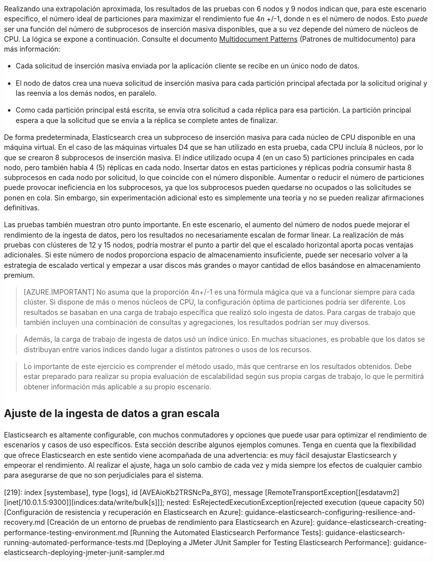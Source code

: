 Realizando una extrapolación aproximada, los resultados de las pruebas con 6 nodos y 9 nodos indican que, para este escenario específico, el número ideal de particiones para maximizar el rendimiento fue 4n +/-1, donde n es el número de nodos. Esto *puede* ser una función del número de subprocesos de inserción masiva disponibles, que a su vez depende del número de núcleos de CPU. La lógica se expone a continuación. Consulte el documento [Multidocument Patterns](https://www.elastic.co/guide/en/elasticsearch/guide/current/distrib-multi-doc.html#distrib-multi-doc) (Patrones de multidocumento) para más información:

- Cada solicitud de inserción masiva enviada por la aplicación cliente se recibe en un único nodo de datos.

- El nodo de datos crea una nueva solicitud de inserción masiva para cada partición principal afectada por la solicitud original y las reenvía a los demás nodos, en paralelo.

- Como cada partición principal está escrita, se envía otra solicitud a cada réplica para esa partición. La partición principal espera a que la solicitud que se envía a la réplica se complete antes de finalizar.

De forma predeterminada, Elasticsearch crea un subproceso de inserción masiva para cada núcleo de CPU disponible en una máquina virtual. En el caso de las máquinas virtuales D4 que se han utilizado en esta prueba, cada CPU incluía 8 núcleos, por lo que se crearon 8 subprocesos de inserción masiva. El índice utilizado ocupa 4 (en un caso 5) particiones principales en cada nodo, pero también había 4 (5) réplicas en cada nodo. Insertar datos en estas particiones y réplicas podría consumir hasta 8 subprocesos en cada nodo por solicitud, lo que coincide con el número disponible. Aumentar o reducir el número de particiones puede provocar ineficiencia en los subprocesos, ya que los subprocesos pueden quedarse no ocupados o las solicitudes se ponen en cola. Sin embargo, sin experimentación adicional esto es simplemente una teoría y no se pueden realizar afirmaciones definitivas.

Las pruebas también muestran otro punto importante. En este escenario, el aumento del número de nodos puede mejorar el rendimiento de la ingesta de datos, pero los resultados no necesariamente escalan de formar linear. La realización de más pruebas con clústeres de 12 y 15 nodos, podría mostrar el punto a partir del que el escalado horizontal aporta pocas ventajas adicionales. Si este número de nodos proporciona espacio de almacenamiento insuficiente, puede ser necesario volver a la estrategia de escalado vertical y empezar a usar discos más grandes o mayor cantidad de ellos basándose en almacenamiento premium.

> [AZURE.IMPORTANT] No asuma que la proporción 4n+/-1 es una fórmula mágica que va a funcionar siempre para cada clúster. Si dispone de más o menos núcleos de CPU, la configuración óptima de particiones podría ser diferente. Los resultados se basaban en una carga de trabajo específica que realizó solo ingesta de datos. Para cargas de trabajo que también incluyen una combinación de consultas y agregaciones, los resultados podrían ser muy diversos.

> Además, la carga de trabajo de ingesta de datos usó un índice único. En muchas situaciones, es probable que los datos se distribuyan entre varios índices dando lugar a distintos patrones o usos de los recursos.

> Lo importante de este ejercicio es comprender el método usado, más que centrarse en los resultados obtenidos. Debe estar preparado para realizar su propia evaluación de escalabilidad según sus propia cargas de trabajo, lo que le permitirá obtener información más aplicable a su propio escenario.

## Ajuste de la ingesta de datos a gran escala

Elasticsearch es altamente configurable, con muchos conmutadores y opciones que puede usar para optimizar el rendimiento de escenarios y casos de uso específicos. Esta sección describe algunos ejemplos comunes. Tenga en cuenta que la flexibilidad que ofrece Elasticsearch en este sentido viene acompañada de una advertencia: es muy fácil desajustar Elasticsearch y empeorar el rendimiento. Al realizar el ajuste, haga un solo cambio de cada vez y mida siempre los efectos de cualquier cambio para asegurarse de que no son perjudiciales para el sistema.


[219]: index [systembase], type [logs], id [AVEAioKb2TRSNcPa_8YG], message [RemoteTransportException[[esdatavm2][inet[/10.0.1.5:9300]][indices:data/write/bulk[s]]]; nested: EsRejectedExecutionException[rejected execution (queue capacity 50)
[Configuración de resistencia y recuperación en Elasticsearch en Azure]: guidance-elasticsearch-configuring-resilience-and-recovery.md
[Creación de un entorno de pruebas de rendimiento para Elasticsearch en Azure]: guidance-elasticsearch-creating-performance-testing-environment.md
[Running the Automated Elasticsearch Performance Tests]: guidance-elasticsearch-running-automated-performance-tests.md
[Deploying a JMeter JUnit Sampler for Testing Elasticsearch Performance]: guidance-elasticsearch-deploying-jmeter-junit-sampler.md